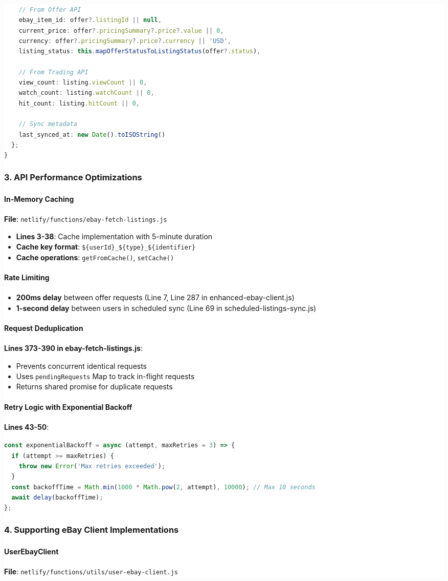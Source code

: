 ```javascript
    // From Offer API
    ebay_item_id: offer?.listingId || null,
    current_price: offer?.pricingSummary?.price?.value || 0,
    currency: offer?.pricingSummary?.price?.currency || 'USD',
    listing_status: this.mapOfferStatusToListingStatus(offer?.status),

    // From Trading API
    view_count: listing.viewCount || 0,
    watch_count: listing.watchCount || 0,
    hit_count: listing.hitCount || 0,

    // Sync metadata
    last_synced_at: new Date().toISOString()
  };
}
```

### 3. API Performance Optimizations

#### In-Memory Caching
**File**: `netlify/functions/ebay-fetch-listings.js`
- **Lines 3-38**: Cache implementation with 5-minute duration
- **Cache key format**: `${userId}_${type}_${identifier}`
- **Cache operations**: `getFromCache()`, `setCache()`

#### Rate Limiting
- **200ms delay** between offer requests (Line 7, Line 287 in enhanced-ebay-client.js)
- **1-second delay** between users in scheduled sync (Line 69 in scheduled-listings-sync.js)

#### Request Deduplication
**Lines 373-390 in ebay-fetch-listings.js**:
- Prevents concurrent identical requests
- Uses `pendingRequests` Map to track in-flight requests
- Returns shared promise for duplicate requests

#### Retry Logic with Exponential Backoff
**Lines 43-50**:
```javascript
const exponentialBackoff = async (attempt, maxRetries = 3) => {
  if (attempt >= maxRetries) {
    throw new Error('Max retries exceeded');
  }
  const backoffTime = Math.min(1000 * Math.pow(2, attempt), 10000); // Max 10 seconds
  await delay(backoffTime);
};
```

### 4. Supporting eBay Client Implementations

#### UserEbayClient
**File**: `netlify/functions/utils/user-ebay-client.js`
